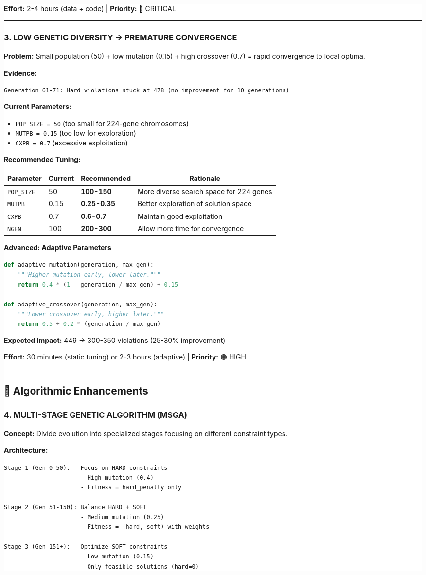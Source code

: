 **Effort:** 2-4 hours (data + code) | **Priority:** 🔴 CRITICAL

---

### 3. **LOW GENETIC DIVERSITY → PREMATURE CONVERGENCE**

**Problem:** Small population (50) + low mutation (0.15) + high crossover (0.7) = rapid convergence to local optima.

**Evidence:**
```
Generation 61-71: Hard violations stuck at 478 (no improvement for 10 generations)
```

**Current Parameters:**
- `POP_SIZE = 50` (too small for 224-gene chromosomes)
- `MUTPB = 0.15` (too low for exploration)
- `CXPB = 0.7` (excessive exploitation)

**Recommended Tuning:**

| Parameter | Current | Recommended | Rationale |
|-----------|---------|-------------|-----------|
| `POP_SIZE` | 50 | **100-150** | More diverse search space for 224 genes |
| `MUTPB` | 0.15 | **0.25-0.35** | Better exploration of solution space |
| `CXPB` | 0.7 | **0.6-0.7** | Maintain good exploitation |
| `NGEN` | 100 | **200-300** | Allow more time for convergence |

**Advanced: Adaptive Parameters**
```python
def adaptive_mutation(generation, max_gen):
    """Higher mutation early, lower later."""
    return 0.4 * (1 - generation / max_gen) + 0.15

def adaptive_crossover(generation, max_gen):
    """Lower crossover early, higher later."""
    return 0.5 + 0.2 * (generation / max_gen)
```

**Expected Impact:** 449 → 300-350 violations (25-30% improvement)

**Effort:** 30 minutes (static tuning) or 2-3 hours (adaptive) | **Priority:** 🟠 HIGH

---

## 🔬 Algorithmic Enhancements

### 4. **MULTI-STAGE GENETIC ALGORITHM (MSGA)**

**Concept:** Divide evolution into specialized stages focusing on different constraint types.

**Architecture:**
```
Stage 1 (Gen 0-50):   Focus on HARD constraints
                      - High mutation (0.4)
                      - Fitness = hard_penalty only
                      
Stage 2 (Gen 51-150): Balance HARD + SOFT
                      - Medium mutation (0.25)
                      - Fitness = (hard, soft) with weights
                      
Stage 3 (Gen 151+):   Optimize SOFT constraints
                      - Low mutation (0.15)
                      - Only feasible solutions (hard=0)
```
